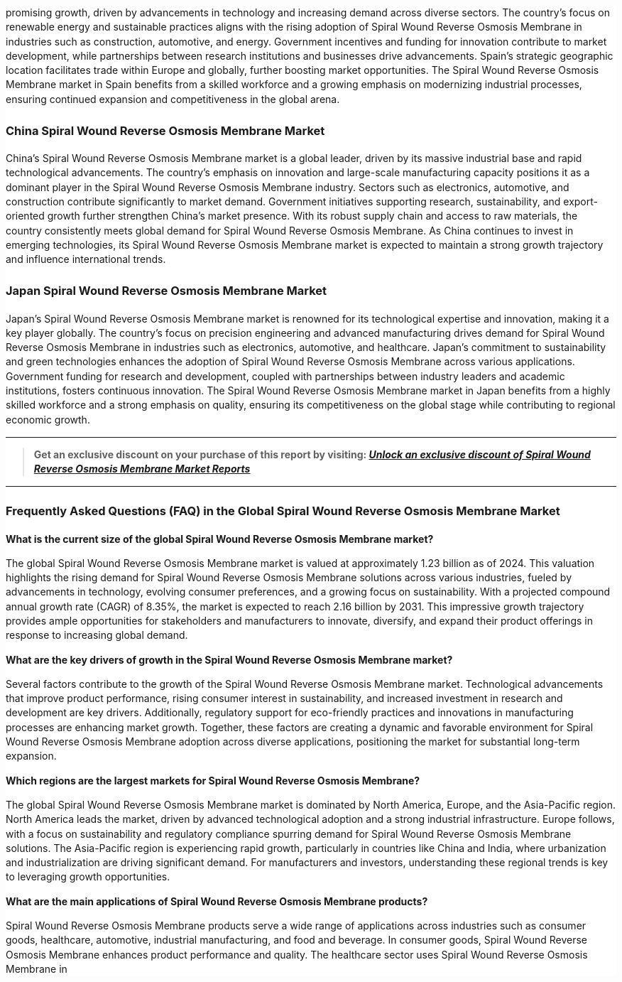 promising growth, driven by advancements in technology and increasing demand across diverse sectors. The country&rsquo;s focus on renewable energy and sustainable practices aligns with the rising adoption of Spiral Wound Reverse Osmosis Membrane in industries such as construction, automotive, and energy. Government incentives and funding for innovation contribute to market development, while partnerships between research institutions and businesses drive advancements. Spain&rsquo;s strategic geographic location facilitates trade within Europe and globally, further boosting market opportunities. The Spiral Wound Reverse Osmosis Membrane market in Spain benefits from a skilled workforce and a growing emphasis on modernizing industrial processes, ensuring continued expansion and competitiveness in the global arena.</p><h3>China Spiral Wound Reverse Osmosis Membrane Market</h3><p>China&rsquo;s Spiral Wound Reverse Osmosis Membrane market is a global leader, driven by its massive industrial base and rapid technological advancements. The country&rsquo;s emphasis on innovation and large-scale manufacturing capacity positions it as a dominant player in the Spiral Wound Reverse Osmosis Membrane industry. Sectors such as electronics, automotive, and construction contribute significantly to market demand. Government initiatives supporting research, sustainability, and export-oriented growth further strengthen China&rsquo;s market presence. With its robust supply chain and access to raw materials, the country consistently meets global demand for Spiral Wound Reverse Osmosis Membrane. As China continues to invest in emerging technologies, its Spiral Wound Reverse Osmosis Membrane market is expected to maintain a strong growth trajectory and influence international trends.</p><h3>Japan Spiral Wound Reverse Osmosis Membrane Market</h3><p>Japan&rsquo;s Spiral Wound Reverse Osmosis Membrane market is renowned for its technological expertise and innovation, making it a key player globally. The country&rsquo;s focus on precision engineering and advanced manufacturing drives demand for Spiral Wound Reverse Osmosis Membrane in industries such as electronics, automotive, and healthcare. Japan&rsquo;s commitment to sustainability and green technologies enhances the adoption of Spiral Wound Reverse Osmosis Membrane across various applications. Government funding for research and development, coupled with partnerships between industry leaders and academic institutions, fosters continuous innovation. The Spiral Wound Reverse Osmosis Membrane market in Japan benefits from a highly skilled workforce and a strong emphasis on quality, ensuring its competitiveness on the global stage while contributing to regional economic growth.</p><hr /><blockquote><p><strong>Get an exclusive discount on your purchase of this report by visiting: <em><a href="://marketresearchpulse.com/ask-for-discount/49211?utm_source=Github&amp;utm_medium=052">Unlock an exclusive discount of Spiral Wound Reverse Osmosis Membrane Market Reports</a></em>&nbsp;</strong></p></blockquote><hr /><h3>Frequently Asked Questions (FAQ) in the Global Spiral Wound Reverse Osmosis Membrane Market</h3><p><strong>What is the current size of the global Spiral Wound Reverse Osmosis Membrane market?</strong></p><p>The global Spiral Wound Reverse Osmosis Membrane market is valued at approximately 1.23 billion as of 2024. This valuation highlights the rising demand for Spiral Wound Reverse Osmosis Membrane solutions across various industries, fueled by advancements in technology, evolving consumer preferences, and a growing focus on sustainability. With a projected compound annual growth rate (CAGR) of 8.35%, the market is expected to reach 2.16 billion by 2031. This impressive growth trajectory provides ample opportunities for stakeholders and manufacturers to innovate, diversify, and expand their product offerings in response to increasing global demand.</p><p><strong>What are the key drivers of growth in the Spiral Wound Reverse Osmosis Membrane market?</strong></p><p>Several factors contribute to the growth of the Spiral Wound Reverse Osmosis Membrane market. Technological advancements that improve product performance, rising consumer interest in sustainability, and increased investment in research and development are key drivers. Additionally, regulatory support for eco-friendly practices and innovations in manufacturing processes are enhancing market growth. Together, these factors are creating a dynamic and favorable environment for Spiral Wound Reverse Osmosis Membrane adoption across diverse applications, positioning the market for substantial long-term expansion.</p><p><strong>Which regions are the largest markets for Spiral Wound Reverse Osmosis Membrane?</strong></p><p>The global Spiral Wound Reverse Osmosis Membrane market is dominated by North America, Europe, and the Asia-Pacific region. North America leads the market, driven by advanced technological adoption and a strong industrial infrastructure. Europe follows, with a focus on sustainability and regulatory compliance spurring demand for Spiral Wound Reverse Osmosis Membrane solutions. The Asia-Pacific region is experiencing rapid growth, particularly in countries like China and India, where urbanization and industrialization are driving significant demand. For manufacturers and investors, understanding these regional trends is key to leveraging growth opportunities.</p><p><strong>What are the main applications of Spiral Wound Reverse Osmosis Membrane products?</strong></p><p>Spiral Wound Reverse Osmosis Membrane products serve a wide range of applications across industries such as consumer goods, healthcare, automotive, industrial manufacturing, and food and beverage. In consumer goods, Spiral Wound Reverse Osmosis Membrane enhances product performance and quality. The healthcare sector uses Spiral Wound Reverse Osmosis Membrane in